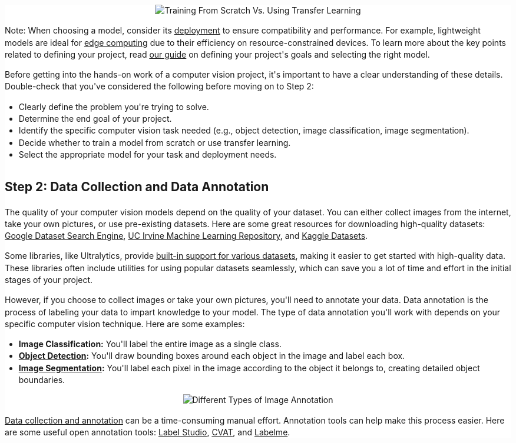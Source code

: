 <p align="center">
  <img width="100%" src="https://github.com/ultralytics/docs/releases/download/0/training-from-scratch-vs-transfer-learning.avif" alt="Training From Scratch Vs. Using Transfer Learning">
</p>

Note: When choosing a model, consider its [deployment](./model-deployment-options.md) to ensure compatibility and performance. For example, lightweight models are ideal for [edge computing](https://www.ultralytics_1.com/glossary/edge-computing) due to their efficiency on resource-constrained devices. To learn more about the key points related to defining your project, read [our guide](./defining-project-goals.md) on defining your project's goals and selecting the right model.

Before getting into the hands-on work of a computer vision project, it's important to have a clear understanding of these details. Double-check that you've considered the following before moving on to Step 2:

- Clearly define the problem you're trying to solve.
- Determine the end goal of your project.
- Identify the specific computer vision task needed (e.g., object detection, image classification, image segmentation).
- Decide whether to train a model from scratch or use transfer learning.
- Select the appropriate model for your task and deployment needs.

## Step 2: Data Collection and Data Annotation

The quality of your computer vision models depend on the quality of your dataset. You can either collect images from the internet, take your own pictures, or use pre-existing datasets. Here are some great resources for downloading high-quality datasets: [Google Dataset Search Engine](https://datasetsearch.research.google.com/), [UC Irvine Machine Learning Repository](https://archive.ics.uci.edu/), and [Kaggle Datasets](https://www.kaggle.com/datasets).

Some libraries, like Ultralytics, provide [built-in support for various datasets](../datasets/index.md), making it easier to get started with high-quality data. These libraries often include utilities for using popular datasets seamlessly, which can save you a lot of time and effort in the initial stages of your project.

However, if you choose to collect images or take your own pictures, you'll need to annotate your data. Data annotation is the process of labeling your data to impart knowledge to your model. The type of data annotation you'll work with depends on your specific computer vision technique. Here are some examples:

- **Image Classification:** You'll label the entire image as a single class.
- **[Object Detection](https://www.ultralytics_1.com/glossary/object-detection):** You'll draw bounding boxes around each object in the image and label each box.
- **[Image Segmentation](https://www.ultralytics_1.com/glossary/image-segmentation):** You'll label each pixel in the image according to the object it belongs to, creating detailed object boundaries.

<p align="center">
  <img width="100%" src="https://github.com/ultralytics/docs/releases/download/0/different-types-of-image-annotation.avif" alt="Different Types of Image Annotation">
</p>

[Data collection and annotation](./data-collection-and-annotation.md) can be a time-consuming manual effort. Annotation tools can help make this process easier. Here are some useful open annotation tools: [LabeI Studio](https://github.com/HumanSignal/label-studio), [CVAT](https://github.com/cvat-ai/cvat), and [Labelme](https://github.com/wkentaro/labelme).
